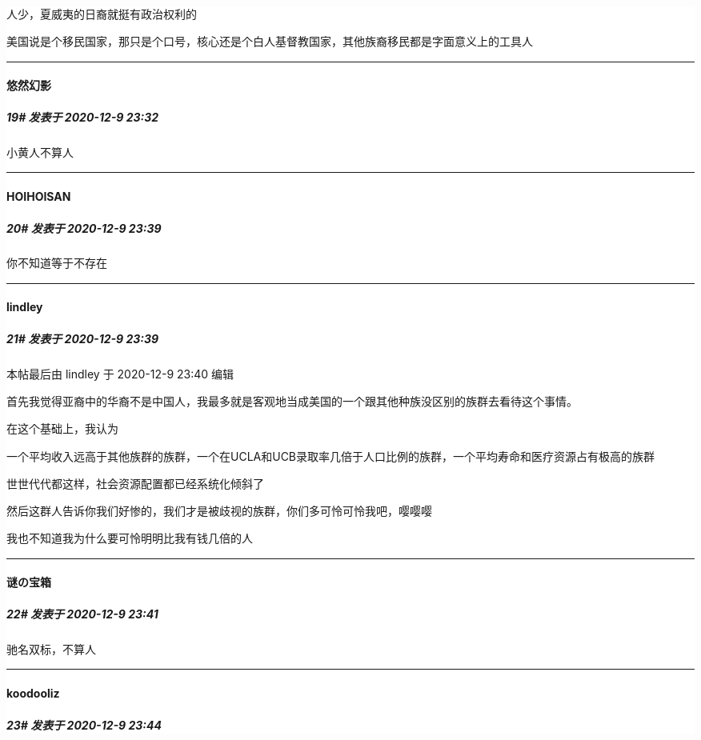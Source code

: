 
人少，夏威夷的日裔就挺有政治权利的

美国说是个移民国家，那只是个口号，核心还是个白人基督教国家，其他族裔移民都是字面意义上的工具人


-----

####  悠然幻影  
##### 19#       发表于 2020-12-9 23:32


小黄人不算人


-----

####  HOIHOISAN  
##### 20#       发表于 2020-12-9 23:39


你不知道等于不存在


-----

####  lindley  
##### 21#       发表于 2020-12-9 23:39


 本帖最后由 lindley 于 2020-12-9 23:40 编辑 

首先我觉得亚裔中的华裔不是中国人，我最多就是客观地当成美国的一个跟其他种族没区别的族群去看待这个事情。


在这个基础上，我认为


一个平均收入远高于其他族群的族群，一个在UCLA和UCB录取率几倍于人口比例的族群，一个平均寿命和医疗资源占有极高的族群


世世代代都这样，社会资源配置都已经系统化倾斜了

然后这群人告诉你我们好惨的，我们才是被歧视的族群，你们多可怜可怜我吧，嘤嘤嘤

我也不知道我为什么要可怜明明比我有钱几倍的人


-----

####  谜の宝箱  
##### 22#       发表于 2020-12-9 23:41


驰名双标，不算人


-----

####  koodooliz  
##### 23#       发表于 2020-12-9 23:44
